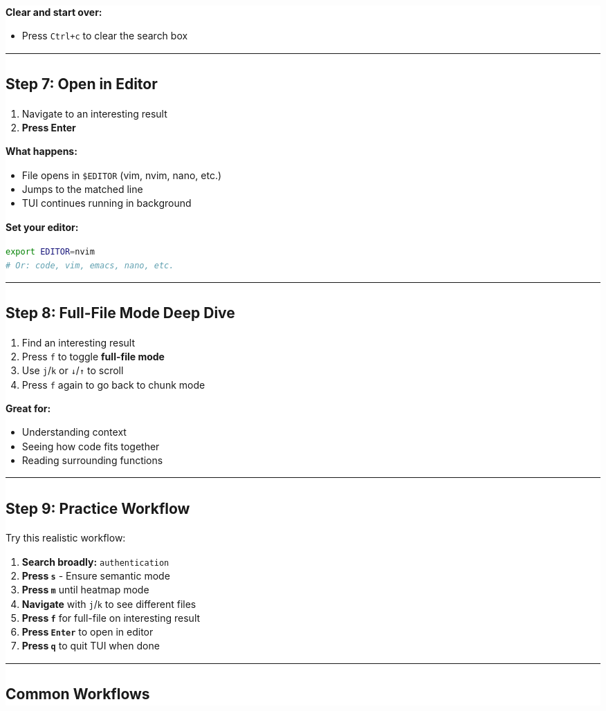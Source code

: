 **Clear and start over:**
- Press `Ctrl+c` to clear the search box

---

## Step 7: Open in Editor

1. Navigate to an interesting result
2. **Press Enter**

**What happens:**
- File opens in `$EDITOR` (vim, nvim, nano, etc.)
- Jumps to the matched line
- TUI continues running in background

**Set your editor:**
```bash
export EDITOR=nvim
# Or: code, vim, emacs, nano, etc.
```

---

## Step 8: Full-File Mode Deep Dive

1. Find an interesting result
2. Press `f` to toggle **full-file mode**
3. Use `j`/`k` or `↓`/`↑` to scroll
4. Press `f` again to go back to chunk mode

**Great for:**
- Understanding context
- Seeing how code fits together
- Reading surrounding functions

---

## Step 9: Practice Workflow

Try this realistic workflow:

1. **Search broadly:** `authentication`
2. **Press `s`** - Ensure semantic mode
3. **Press `m`** until heatmap mode
4. **Navigate** with `j`/`k` to see different files
5. **Press `f`** for full-file on interesting result
6. **Press `Enter`** to open in editor
7. **Press `q`** to quit TUI when done

---

## Common Workflows
